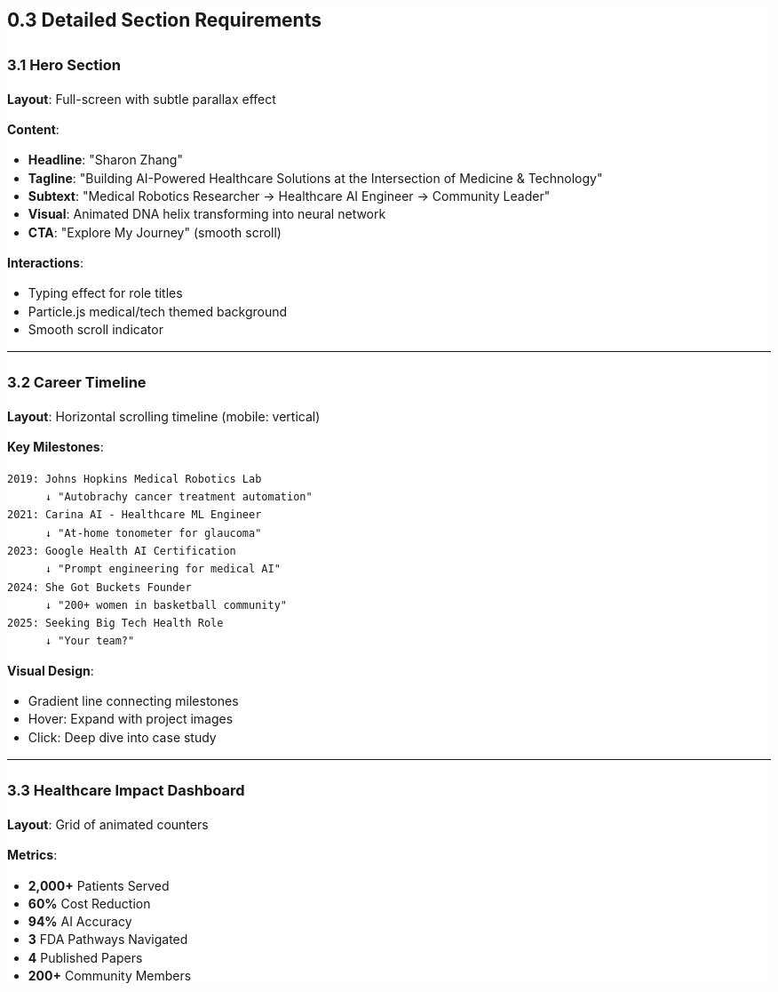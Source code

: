 ## **0.3 Detailed Section Requirements**

### **3.1 Hero Section**
**Layout**: Full-screen with subtle parallax effect

**Content**:
- **Headline**: "Sharon Zhang"
- **Tagline**: "Building AI-Powered Healthcare Solutions at the Intersection of Medicine & Technology"
- **Subtext**: "Medical Robotics Researcher → Healthcare AI Engineer → Community Leader"
- **Visual**: Animated DNA helix transforming into neural network
- **CTA**: "Explore My Journey" (smooth scroll)

**Interactions**:
- Typing effect for role titles
- Particle.js medical/tech themed background
- Smooth scroll indicator

---

### **3.2 Career Timeline**
**Layout**: Horizontal scrolling timeline (mobile: vertical)

**Key Milestones**:
```
2019: Johns Hopkins Medical Robotics Lab
      ↓ "Autobrachy cancer treatment automation"
2021: Carina AI - Healthcare ML Engineer  
      ↓ "At-home tonometer for glaucoma"
2023: Google Health AI Certification
      ↓ "Prompt engineering for medical AI"
2024: She Got Buckets Founder
      ↓ "200+ women in basketball community"
2025: Seeking Big Tech Health Role
      ↓ "Your team?"
```

**Visual Design**:
- Gradient line connecting milestones
- Hover: Expand with project images
- Click: Deep dive into case study

---

### **3.3 Healthcare Impact Dashboard**
**Layout**: Grid of animated counters

**Metrics**:
- **2,000+** Patients Served
- **60%** Cost Reduction  
- **94%** AI Accuracy
- **3** FDA Pathways Navigated
- **4** Published Papers
- **200+** Community Members
